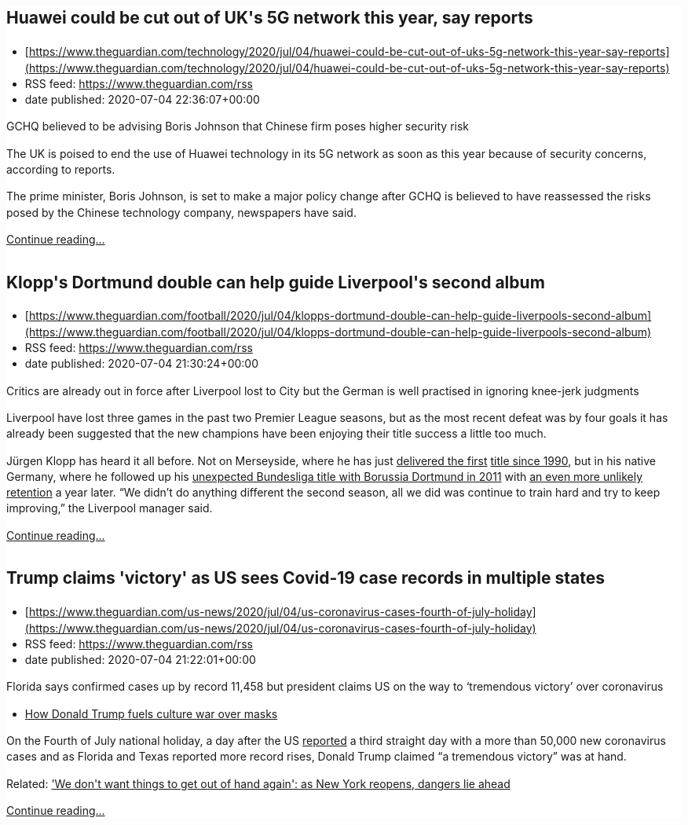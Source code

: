## Huawei could be cut out of UK's 5G network this year, say reports
 - [https://www.theguardian.com/technology/2020/jul/04/huawei-could-be-cut-out-of-uks-5g-network-this-year-say-reports](https://www.theguardian.com/technology/2020/jul/04/huawei-could-be-cut-out-of-uks-5g-network-this-year-say-reports)
 - RSS feed: https://www.theguardian.com/rss
 - date published: 2020-07-04 22:36:07+00:00

<p>GCHQ believed to be advising Boris Johnson that Chinese firm poses higher security risk</p><p>The UK is poised to end the use of Huawei technology in its 5G network as soon as this year because of security concerns, according to reports.</p><p>The prime minister, Boris Johnson, is set to make a major policy change after GCHQ is believed to have reassessed the risks posed by the Chinese technology company, newspapers have said.</p> <a href="https://www.theguardian.com/technology/2020/jul/04/huawei-could-be-cut-out-of-uks-5g-network-this-year-say-reports">Continue reading...</a>

## Klopp's Dortmund double can help guide Liverpool's second album
 - [https://www.theguardian.com/football/2020/jul/04/klopps-dortmund-double-can-help-guide-liverpools-second-album](https://www.theguardian.com/football/2020/jul/04/klopps-dortmund-double-can-help-guide-liverpools-second-album)
 - RSS feed: https://www.theguardian.com/rss
 - date published: 2020-07-04 21:30:24+00:00

<p>Critics are already out in force after Liverpool lost to City but the German is well practised in ignoring knee-jerk judgments</p><p>Liverpool have lost three games in the past two Premier League seasons, but as the most recent defeat was by four goals it has already been suggested that the new champions have been enjoying their title success a little too much.</p><p>Jürgen Klopp has heard it all before. Not on Merseyside, where he has just <a href="https://www.theguardian.com/football/2020/jun/25/liverpool-win-premier-league-after-manchester-city-are-beaten-by-chelsea" title="">delivered the first</a> <a href="https://www.theguardian.com/football/2020/jun/25/liverpool-win-premier-league-after-manchester-city-are-beaten-by-chelsea" title="">title since 1990</a>, but in his native Germany, where he followed up his <a href="https://www.theguardian.com/football/blog/2011/may/02/borussia-dortmund-title-hair-raising-style" title="">unexpected Bundesliga title with Borussia Dortmund in 2011</a> with <a href="https://www.theguardian.com/football/2012/apr/21/borussia-dortmund-clinch-bundesliga-title" title="">an even more unlikely</a> <a href="https://www.theguardian.com/football/2012/apr/21/borussia-dortmund-clinch-bundesliga-title" title="">retention</a> a year later. “We didn’t do anything different the second season, all we did was continue to train hard and try to keep improving,” the Liverpool manager said.</p> <a href="https://www.theguardian.com/football/2020/jul/04/klopps-dortmund-double-can-help-guide-liverpools-second-album">Continue reading...</a>

## Trump claims 'victory' as US sees Covid-19 case records in multiple states
 - [https://www.theguardian.com/us-news/2020/jul/04/us-coronavirus-cases-fourth-of-july-holiday](https://www.theguardian.com/us-news/2020/jul/04/us-coronavirus-cases-fourth-of-july-holiday)
 - RSS feed: https://www.theguardian.com/rss
 - date published: 2020-07-04 21:22:01+00:00

<p>Florida says confirmed cases up by record 11,458 but president claims US on the way to ‘tremendous victory’ over coronavirus</p><ul><li><a href="https://www.theguardian.com/us-news/2020/jul/03/trump-face-masks-coronavirus-covid-19">How Donald Trump fuels culture war over masks</a></li></ul><p>On the Fourth of July national holiday, a day after the US <a href="https://www.cnn.com/2020/07/03/health/us-coronavirus-friday/index.html">reported</a> a third straight day with a more than 50,000 new coronavirus cases and as Florida and Texas reported more record rises, Donald Trump claimed “a tremendous victory” was at hand.</p><p> <span>Related: </span><a href="https://www.theguardian.com/us-news/2020/jul/04/new-york-celebrates-comeback-from-covid-19-but-hidden-dangers-lie-ahead">'We don't want things to get out of hand again': as New York reopens, dangers lie ahead</a> </p> <a href="https://www.theguardian.com/us-news/2020/jul/04/us-coronavirus-cases-fourth-of-july-holiday">Continue reading...</a>
